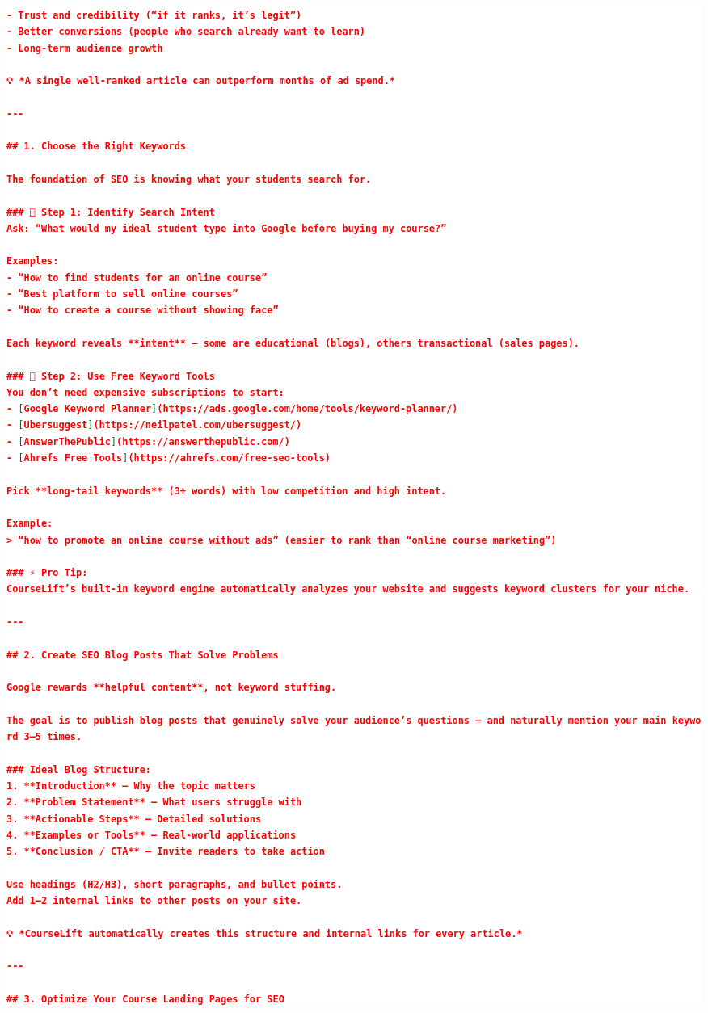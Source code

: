 ```json
- Trust and credibility (“if it ranks, it’s legit”)  
- Better conversions (people who search already want to learn)  
- Long-term audience growth  

💡 *A single well-ranked article can outperform months of ad spend.*

---

## 1. Choose the Right Keywords

The foundation of SEO is knowing what your students search for.

### 🎯 Step 1: Identify Search Intent
Ask: “What would my ideal student type into Google before buying my course?”

Examples:
- “How to find students for an online course”  
- “Best platform to sell online courses”  
- “How to create a course without showing face”  

Each keyword reveals **intent** — some are educational (blogs), others transactional (sales pages).

### 🧰 Step 2: Use Free Keyword Tools
You don’t need expensive subscriptions to start:
- [Google Keyword Planner](https://ads.google.com/home/tools/keyword-planner/)
- [Ubersuggest](https://neilpatel.com/ubersuggest/)
- [AnswerThePublic](https://answerthepublic.com/)
- [Ahrefs Free Tools](https://ahrefs.com/free-seo-tools)

Pick **long-tail keywords** (3+ words) with low competition and high intent.  

Example:  
> “how to promote an online course without ads” (easier to rank than “online course marketing”)

### ⚡ Pro Tip:
CourseLift’s built-in keyword engine automatically analyzes your website and suggests keyword clusters for your niche.

---

## 2. Create SEO Blog Posts That Solve Problems

Google rewards **helpful content**, not keyword stuffing.  

The goal is to publish blog posts that genuinely solve your audience’s questions — and naturally mention your main keyword 3–5 times.

### Ideal Blog Structure:
1. **Introduction** – Why the topic matters  
2. **Problem Statement** – What users struggle with  
3. **Actionable Steps** – Detailed solutions  
4. **Examples or Tools** – Real-world applications  
5. **Conclusion / CTA** – Invite readers to take action  

Use headings (H2/H3), short paragraphs, and bullet points.  
Add 1–2 internal links to other posts on your site.

💡 *CourseLift automatically creates this structure and internal links for every article.*

---

## 3. Optimize Your Course Landing Pages for SEO

```